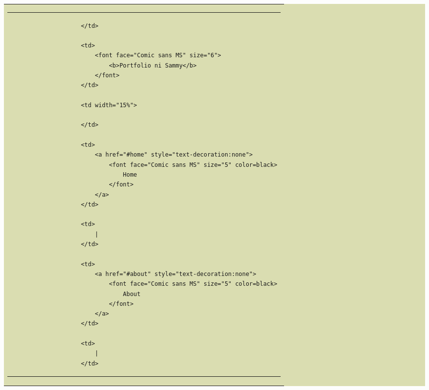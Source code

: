 <!DOCTYPE html>
<html lang="en">

<head>
	<meta charset="UTF-8">
	<meta name="viewport" content=
		"width=device-width, initial-scale=1.0">
	<title>Jassy's Quirky Portfolio</title>
</head>

<body>
	<!--Header(start)-->
	<table id="header" border="0" width="100%"
		cellpadding="0" cellspacing="0" bgcolor="#DADDB1">
		<tr>
			<td>
				<table border="0" cellpadding="15"
					cellspacing="0" width="90%" align="center">
					<tr>
						<td>
							

						</td>

						<td>
							<font face="Comic sans MS" size="6">
								<b>Portfolio ni Sammy</b>
							</font>
						</td>

						<td width="15%">
							
						</td>

						<td>
							<a href="#home" style="text-decoration:none">
								<font face="Comic sans MS" size="5" color=black>
									Home
								</font>
							</a>
						</td>

						<td>
							|
						</td>

						<td>
							<a href="#about" style="text-decoration:none">
								<font face="Comic sans MS" size="5" color=black>
									About
								</font>
							</a>
						</td>

						<td>
							|
						</td>
